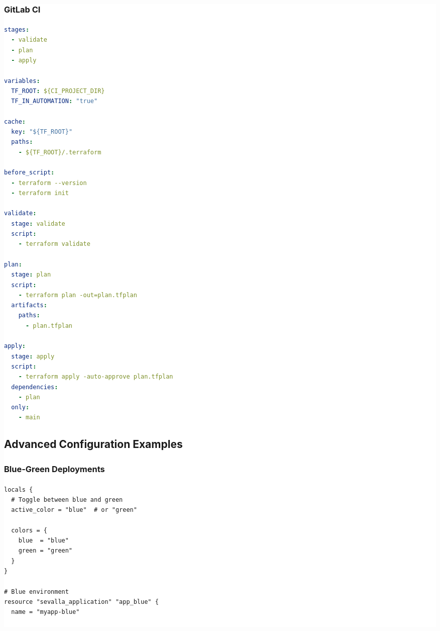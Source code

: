 ### GitLab CI

```yaml
stages:
  - validate
  - plan
  - apply

variables:
  TF_ROOT: ${CI_PROJECT_DIR}
  TF_IN_AUTOMATION: "true"

cache:
  key: "${TF_ROOT}"
  paths:
    - ${TF_ROOT}/.terraform

before_script:
  - terraform --version
  - terraform init

validate:
  stage: validate
  script:
    - terraform validate

plan:
  stage: plan
  script:
    - terraform plan -out=plan.tfplan
  artifacts:
    paths:
      - plan.tfplan

apply:
  stage: apply
  script:
    - terraform apply -auto-approve plan.tfplan
  dependencies:
    - plan
  only:
    - main
```

## Advanced Configuration Examples

### Blue-Green Deployments

```hcl
locals {
  # Toggle between blue and green
  active_color = "blue"  # or "green"
  
  colors = {
    blue  = "blue"
    green = "green"
  }
}

# Blue environment
resource "sevalla_application" "app_blue" {
  name = "myapp-blue"
  
```